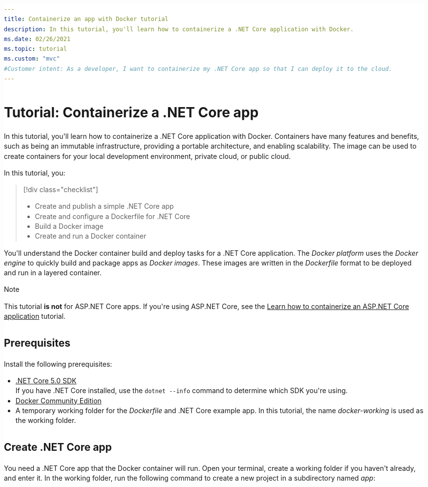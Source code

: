 ```yaml
---
title: Containerize an app with Docker tutorial
description: In this tutorial, you'll learn how to containerize a .NET Core application with Docker.
ms.date: 02/26/2021
ms.topic: tutorial
ms.custom: "mvc"
#Customer intent: As a developer, I want to containerize my .NET Core app so that I can deploy it to the cloud.
---
```


# Tutorial: Containerize a .NET Core app

In this tutorial, you'll learn how to containerize a .NET Core application with Docker. Containers have many features and benefits, such as being an immutable infrastructure, providing a portable architecture, and enabling scalability. The image can be used to create containers for your local development environment, private cloud, or public cloud.

In this tutorial, you:

> [!div class="checklist"]
>
> - Create and publish a simple .NET Core app
> - Create and configure a Dockerfile for .NET Core
> - Build a Docker image
> - Create and run a Docker container

You'll understand the Docker container build and deploy tasks for a .NET Core application. The *Docker platform* uses the *Docker engine* to quickly build and package apps as *Docker images*. These images are written in the *Dockerfile* format to be deployed and run in a layered container.

> [!NOTE]
> This tutorial **is not** for ASP.NET Core apps. If you're using ASP.NET Core, see the [Learn how to containerize an ASP.NET Core application](/aspnet/core/host-and-deploy/docker/building-net-docker-images) tutorial.

## Prerequisites

Install the following prerequisites:

- [.NET Core 5.0 SDK](https://dotnet.microsoft.com/download)\
If you have .NET Core installed, use the `dotnet --info` command to determine which SDK you're using.
- [Docker Community Edition](https://www.docker.com/products/docker-desktop)
- A temporary working folder for the *Dockerfile* and .NET Core example app. In this tutorial, the name *docker-working* is used as the working folder.

## Create .NET Core app

You need a .NET Core app that the Docker container will run. Open your terminal, create a working folder if you haven't already, and enter it. In the working folder, run the following command to create a new project in a subdirectory named *app*:
